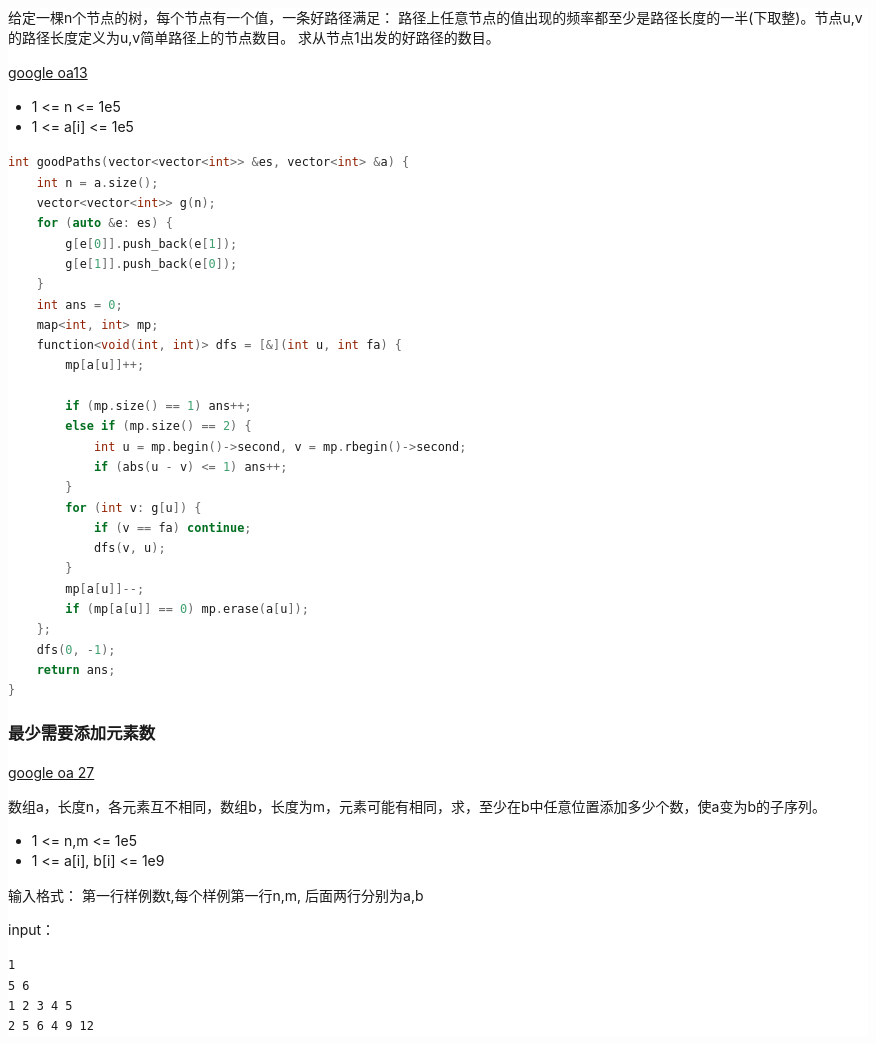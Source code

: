 给定一棵n个节点的树，每个节点有一个值，一条好路径满足：
路径上任意节点的值出现的频率都至少是路径长度的一半(下取整)。节点u,v的路径长度定义为u,v简单路径上的节点数目。
求从节点1出发的好路径的数目。

[google oa13](https://www.desiqna.in/5629/google-oa-coding-questions-and-solutions-set-13-2022)

+ 1 <= n <= 1e5
+ 1 <= a[i] <= 1e5

```c++
int goodPaths(vector<vector<int>> &es, vector<int> &a) {
    int n = a.size();
    vector<vector<int>> g(n);
    for (auto &e: es) {
        g[e[0]].push_back(e[1]);
        g[e[1]].push_back(e[0]);
    }
    int ans = 0;
    map<int, int> mp;
    function<void(int, int)> dfs = [&](int u, int fa) {
        mp[a[u]]++;

        if (mp.size() == 1) ans++;
        else if (mp.size() == 2) {
            int u = mp.begin()->second, v = mp.rbegin()->second;
            if (abs(u - v) <= 1) ans++;
        }
        for (int v: g[u]) {
            if (v == fa) continue;
            dfs(v, u);
        }
        mp[a[u]]--;
        if (mp[a[u]] == 0) mp.erase(a[u]);
    };
    dfs(0, -1);
    return ans;
}
```


### 最少需要添加元素数

[google oa 27](https://www.desiqna.in/7154/google-oa-subsequence-set-27-usa)

数组a，长度n，各元素互不相同，数组b，长度为m，元素可能有相同，求，至少在b中任意位置添加多少个数，使a变为b的子序列。

+ 1 <= n,m <= 1e5
+ 1 <= a[i], b[i] <= 1e9

输入格式：
第一行样例数t,每个样例第一行n,m, 后面两行分别为a,b

input：
```
1
5 6
1 2 3 4 5
2 5 6 4 9 12
```
